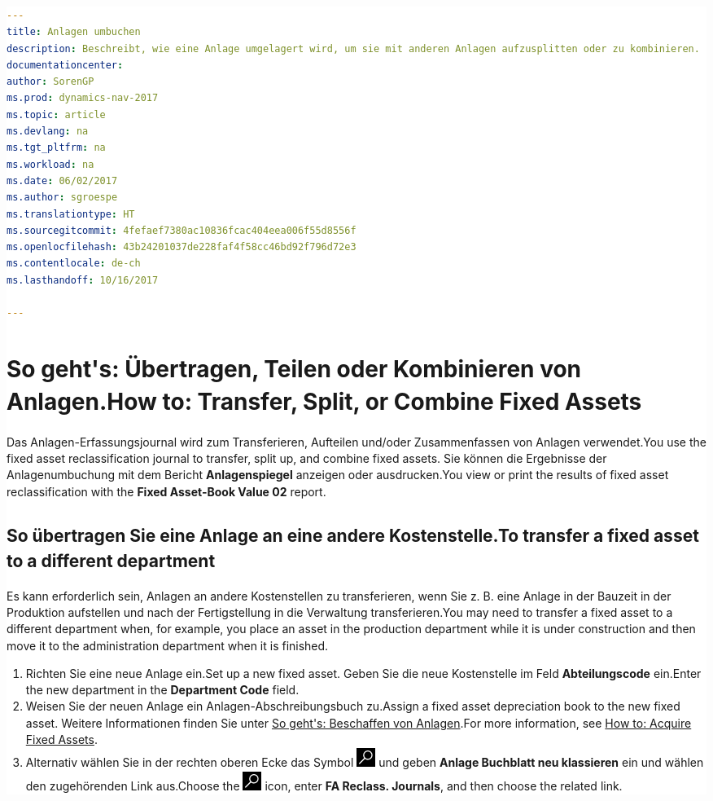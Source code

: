 ```yaml
---
title: Anlagen umbuchen
description: Beschreibt, wie eine Anlage umgelagert wird, um sie mit anderen Anlagen aufzusplitten oder zu kombinieren.
documentationcenter: 
author: SorenGP
ms.prod: dynamics-nav-2017
ms.topic: article
ms.devlang: na
ms.tgt_pltfrm: na
ms.workload: na
ms.date: 06/02/2017
ms.author: sgroespe
ms.translationtype: HT
ms.sourcegitcommit: 4fefaef7380ac10836fcac404eea006f55d8556f
ms.openlocfilehash: 43b24201037de228faf4f58cc46bd92f796d72e3
ms.contentlocale: de-ch
ms.lasthandoff: 10/16/2017

---
```

# <a name="how-to-transfer-split-or-combine-fixed-assets"></a><span data-ttu-id="8f85a-103">So geht's: Übertragen, Teilen oder Kombinieren von Anlagen.</span><span class="sxs-lookup"><span data-stu-id="8f85a-103">How to: Transfer, Split, or Combine Fixed Assets</span></span>
<span data-ttu-id="8f85a-104">Das Anlagen-Erfassungsjournal wird zum Transferieren, Aufteilen und/oder Zusammenfassen von Anlagen verwendet.</span><span class="sxs-lookup"><span data-stu-id="8f85a-104">You use the fixed asset reclassification journal to transfer, split up, and combine fixed assets.</span></span> <span data-ttu-id="8f85a-105">Sie können die Ergebnisse der Anlagenumbuchung mit dem Bericht **Anlagenspiegel** anzeigen oder ausdrucken.</span><span class="sxs-lookup"><span data-stu-id="8f85a-105">You view or print the results of fixed asset reclassification with the **Fixed Asset-Book Value 02** report.</span></span>

## <a name="to-transfer-a-fixed-asset-to-a-different-department"></a><span data-ttu-id="8f85a-106">So übertragen Sie eine Anlage an eine andere Kostenstelle.</span><span class="sxs-lookup"><span data-stu-id="8f85a-106">To transfer a fixed asset to a different department</span></span>
<span data-ttu-id="8f85a-107">Es kann erforderlich sein, Anlagen an andere Kostenstellen zu transferieren, wenn Sie z. B. eine Anlage in der Bauzeit in der Produktion aufstellen und nach der Fertigstellung in die Verwaltung transferieren.</span><span class="sxs-lookup"><span data-stu-id="8f85a-107">You may need to transfer a fixed asset to a different department when, for example, you place an asset in the production department while it is under construction and then move it to the administration department when it is finished.</span></span>  

1. <span data-ttu-id="8f85a-108">Richten Sie eine neue Anlage ein.</span><span class="sxs-lookup"><span data-stu-id="8f85a-108">Set up a new fixed asset.</span></span> <span data-ttu-id="8f85a-109">Geben Sie die neue Kostenstelle im Feld **Abteilungscode** ein.</span><span class="sxs-lookup"><span data-stu-id="8f85a-109">Enter the new department in the **Department Code** field.</span></span>
2. <span data-ttu-id="8f85a-110">Weisen Sie der neuen Anlage ein Anlagen-Abschreibungsbuch zu.</span><span class="sxs-lookup"><span data-stu-id="8f85a-110">Assign a fixed asset depreciation book to the new fixed asset.</span></span> <span data-ttu-id="8f85a-111">Weitere Informationen finden Sie unter [So geht's: Beschaffen von Anlagen](fa-how-acquire.md).</span><span class="sxs-lookup"><span data-stu-id="8f85a-111">For more information, see [How to: Acquire Fixed Assets](fa-how-acquire.md).</span></span>
3. <span data-ttu-id="8f85a-112">Alternativ wählen Sie in der rechten oberen Ecke das Symbol ![Nach Seite oder Bericht suchen](media/ui-search/search_small.png "Nach Seite oder Bericht suchen") und geben **Anlage Buchblatt neu klassieren** ein und wählen den zugehörenden Link aus.</span><span class="sxs-lookup"><span data-stu-id="8f85a-112">Choose the ![Search for Page or Report](media/ui-search/search_small.png "Search for Page or Report icon") icon, enter **FA Reclass. Journals**, and then choose the related link.</span></span>